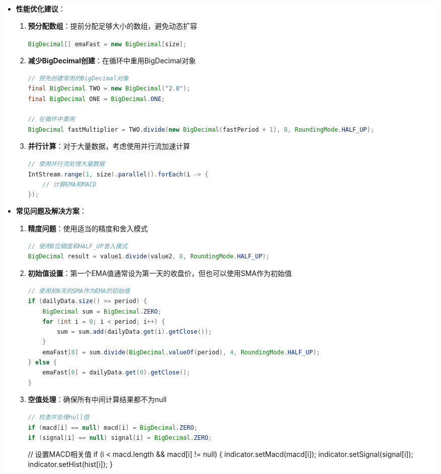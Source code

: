 - **性能优化建议**：
  1. **预分配数组**：提前分配足够大小的数组，避免动态扩容
     ```java
     BigDecimal[] emaFast = new BigDecimal[size];
     ```
  2. **减少BigDecimal创建**：在循环中重用BigDecimal对象
     ```java
     // 预先创建常用的BigDecimal对象
     final BigDecimal TWO = new BigDecimal("2.0");
     final BigDecimal ONE = BigDecimal.ONE;
     
     // 在循环中重用
     BigDecimal fastMultiplier = TWO.divide(new BigDecimal(fastPeriod + 1), 8, RoundingMode.HALF_UP);
     ```
  3. **并行计算**：对于大量数据，考虑使用并行流加速计算
     ```java
     // 使用并行流处理大量数据
     IntStream.range(1, size).parallel().forEach(i -> {
         // 计算EMA和MACD
     });
     ```
  
- **常见问题及解决方案**：
  1. **精度问题**：使用适当的精度和舍入模式
     ```java
     // 使用8位精度和HALF_UP舍入模式
     BigDecimal result = value1.divide(value2, 8, RoundingMode.HALF_UP);
     ```
  2. **初始值设置**：第一个EMA值通常设为第一天的收盘价，但也可以使用SMA作为初始值
     ```java
     // 使用前N天的SMA作为EMA的初始值
     if (dailyData.size() >= period) {
         BigDecimal sum = BigDecimal.ZERO;
         for (int i = 0; i < period; i++) {
             sum = sum.add(dailyData.get(i).getClose());
         }
         emaFast[0] = sum.divide(BigDecimal.valueOf(period), 4, RoundingMode.HALF_UP);
     } else {
         emaFast[0] = dailyData.get(0).getClose();
     }
     ```
  3. **空值处理**：确保所有中间计算结果都不为null
     ```java
     // 检查并处理null值
     if (macd[i] == null) macd[i] = BigDecimal.ZERO;
     if (signal[i] == null) signal[i] = BigDecimal.ZERO;
     ```
      
      // 设置MACD相关值
      if (i < macd.length && macd[i] != null) {
          indicator.setMacd(macd[i]);
          indicator.setSignal(signal[i]);
          indicator.setHist(hist[i]);
      }
      